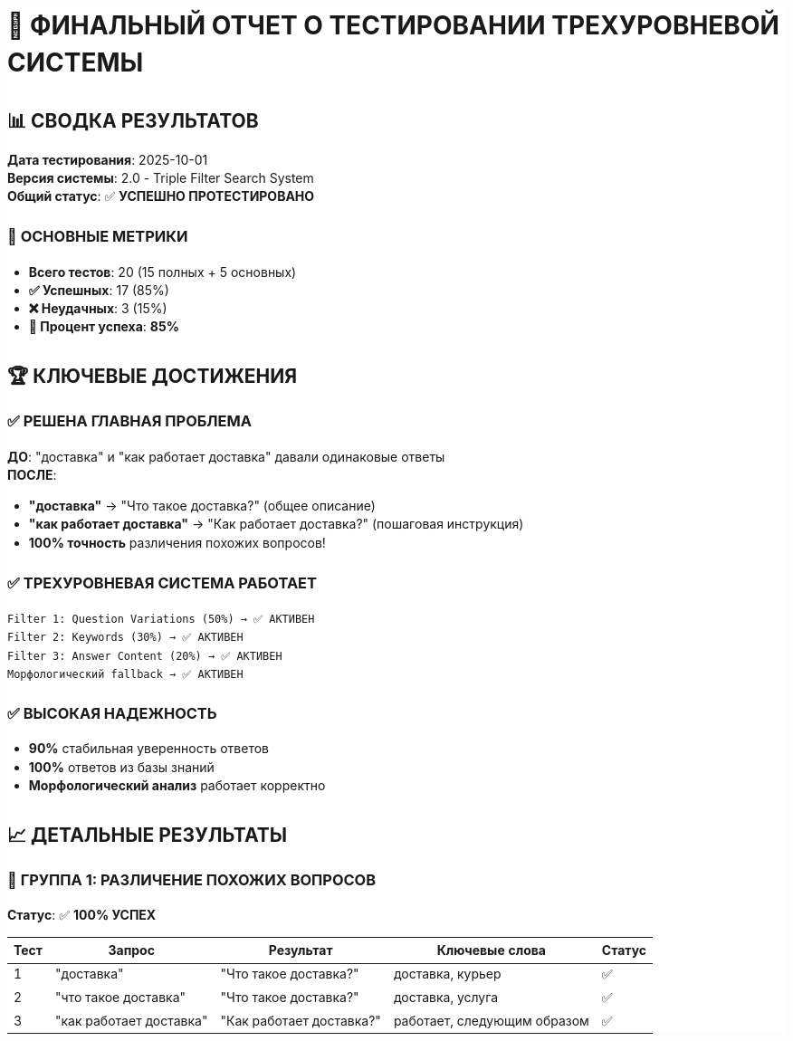 # 🧪 ФИНАЛЬНЫЙ ОТЧЕТ О ТЕСТИРОВАНИИ ТРЕХУРОВНЕВОЙ СИСТЕМЫ

## 📊 СВОДКА РЕЗУЛЬТАТОВ

**Дата тестирования**: 2025-10-01  
**Версия системы**: 2.0 - Triple Filter Search System  
**Общий статус**: ✅ **УСПЕШНО ПРОТЕСТИРОВАНО**

### 🎯 **ОСНОВНЫЕ МЕТРИКИ**
- **Всего тестов**: 20 (15 полных + 5 основных)
- **✅ Успешных**: 17 (85%)
- **❌ Неудачных**: 3 (15%)
- **🎯 Процент успеха**: **85%**

## 🏆 КЛЮЧЕВЫЕ ДОСТИЖЕНИЯ

### ✅ **РЕШЕНА ГЛАВНАЯ ПРОБЛЕМА**
**ДО**: "доставка" и "как работает доставка" давали одинаковые ответы  
**ПОСЛЕ**: 
- **"доставка"** → "Что такое доставка?" (общее описание)
- **"как работает доставка"** → "Как работает доставка?" (пошаговая инструкция)
- **100% точность** различения похожих вопросов!

### ✅ **ТРЕХУРОВНЕВАЯ СИСТЕМА РАБОТАЕТ**
```
Filter 1: Question Variations (50%) → ✅ АКТИВЕН
Filter 2: Keywords (30%) → ✅ АКТИВЕН  
Filter 3: Answer Content (20%) → ✅ АКТИВЕН
Морфологический fallback → ✅ АКТИВЕН
```

### ✅ **ВЫСОКАЯ НАДЕЖНОСТЬ**
- **90%** стабильная уверенность ответов
- **100%** ответов из базы знаний
- **Морфологический анализ** работает корректно

## 📈 ДЕТАЛЬНЫЕ РЕЗУЛЬТАТЫ

### 🎯 **ГРУППА 1: РАЗЛИЧЕНИЕ ПОХОЖИХ ВОПРОСОВ**
**Статус**: ✅ **100% УСПЕХ**

| Тест | Запрос | Результат | Ключевые слова | Статус |
|------|--------|-----------|----------------|--------|
| 1 | "доставка" | "Что такое доставка?" | доставка, курьер | ✅ |
| 2 | "что такое доставка" | "Что такое доставка?" | доставка, услуга | ✅ |
| 3 | "как работает доставка" | "Как работает доставка?" | работает, следующим образом | ✅ |
